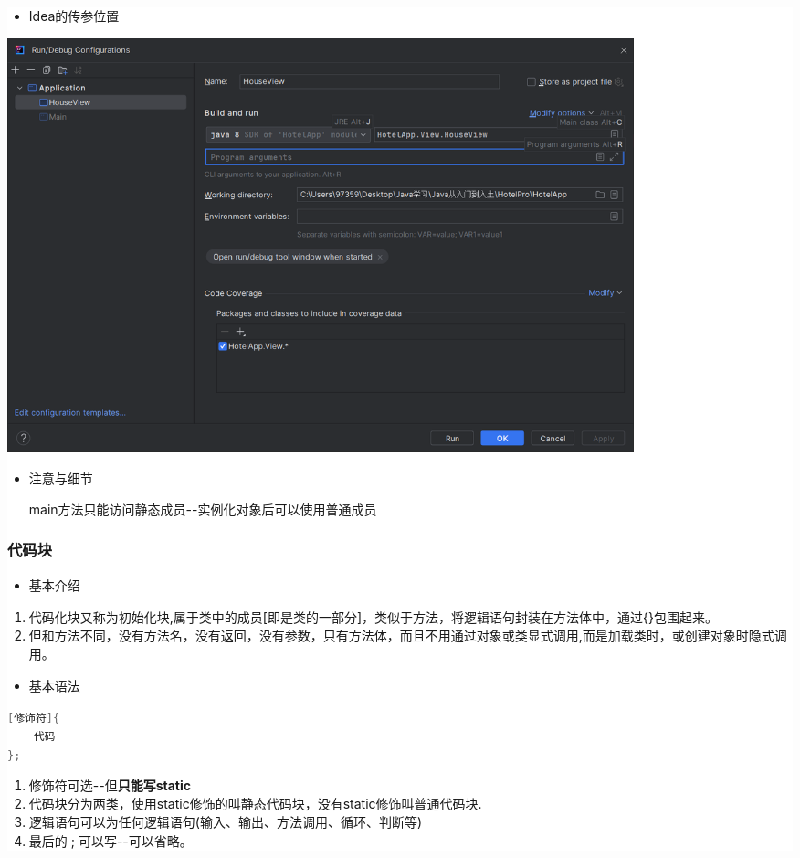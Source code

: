    - Idea的传参位置

<img src=".\Java入门markdown图片\main函数传参3.png" alt="main函数传参3" style="zoom: 67%;" />

- 注意与细节

  main方法只能访问静态成员--实例化对象后可以使用普通成员

### 代码块

- 基本介绍

1. 代码化块又称为初始化块,属于类中的成员[即是类的一部分]，类似于方法，将逻辑语句封装在方法体中，通过{}包围起来。
2. 但和方法不同，没有方法名，没有返回，没有参数，只有方法体，而且不用通过对象或类显式调用,而是加载类时，或创建对象时隐式调用。

- 基本语法

```java
[修饰符]{
	代码
};
```

1. 修饰符可选--但**只能写static**
2. 代码块分为两类，使用static修饰的叫静态代码块，没有static修饰叫普通代码块.
3. 逻辑语句可以为任何逻辑语句(输入、输出、方法调用、循环、判断等)
4. 最后的 ; 可以写--可以省略。
